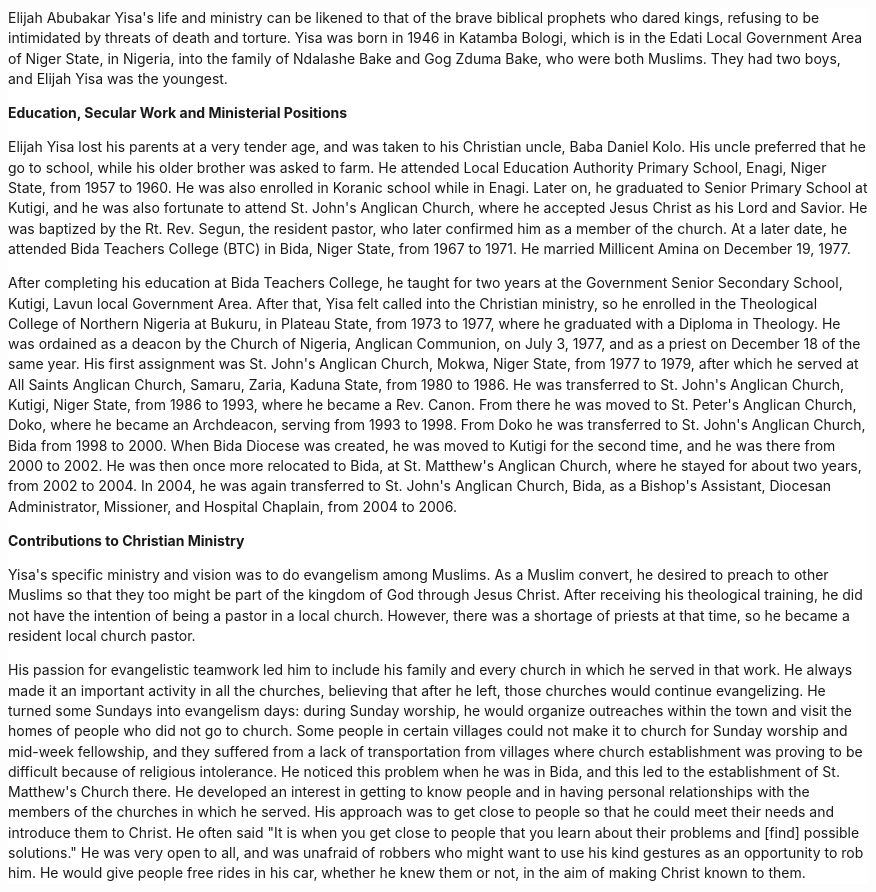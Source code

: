 


Elijah Abubakar Yisa's life and ministry can be likened to that of the brave biblical prophets who dared kings, refusing to be intimidated by threats of death and torture. Yisa was born in 1946 in Katamba Bologi, which is in the Edati Local Government Area of Niger State, in Nigeria, into the family of Ndalashe Bake and Gog Zduma Bake, who were both Muslims. They had two boys, and Elijah Yisa was the youngest.

**Education, Secular Work and Ministerial Positions**

Elijah Yisa lost his parents at a very tender age, and was taken to his Christian uncle, Baba Daniel Kolo. His uncle preferred that he go to school, while his older brother was asked to farm. He attended Local Education Authority Primary School, Enagi, Niger State, from 1957 to 1960. He was also enrolled in Koranic school while in Enagi. Later on, he graduated to Senior Primary School at Kutigi, and he was also fortunate to attend St. John's Anglican Church, where he accepted Jesus Christ as his Lord and Savior. He was baptized by the Rt. Rev. Segun, the resident pastor, who later confirmed him as a member of the church. At a later date, he attended Bida Teachers College (BTC) in Bida, Niger State, from 1967 to 1971. He married Millicent Amina on December 19, 1977.

After completing his education at Bida Teachers College, he taught for two years at the Government Senior Secondary School, Kutigi, Lavun local Government Area. After that, Yisa felt called into the Christian ministry, so he enrolled in the Theological College of Northern Nigeria at Bukuru, in Plateau State, from 1973 to 1977, where he graduated with a Diploma in Theology. He was ordained as a deacon by the Church of Nigeria, Anglican Communion, on July 3, 1977, and as a priest on December 18 of the same year. His first assignment was St. John's Anglican Church, Mokwa, Niger State, from  1977 to 1979, after which he served at All Saints Anglican Church, Samaru, Zaria, Kaduna State, from 1980 to 1986. He was transferred to St. John's Anglican Church, Kutigi, Niger State, from 1986 to 1993, where he became a Rev. Canon. From there he was moved to St. Peter's Anglican Church, Doko, where he became an Archdeacon, serving from 1993 to 1998. From Doko he was transferred to St. John's Anglican Church, Bida from 1998 to 2000. When Bida Diocese was created, he was moved to Kutigi for the second time, and he was there from 2000 to 2002. He was then once more relocated to Bida, at St. Matthew's Anglican Church, where he stayed for about two years, from 2002 to 2004. In 2004, he was again transferred to St. John's Anglican Church, Bida, as a Bishop's Assistant, Diocesan Administrator, Missioner, and Hospital Chaplain, from 2004 to 2006.

**Contributions to Christian Ministry**

Yisa's specific ministry and vision was to do evangelism among Muslims. As a Muslim convert, he desired to preach to other Muslims so that they too might be part of the kingdom of God through Jesus Christ. After receiving his theological training, he did not have the intention of being a pastor in a local church. However, there was a shortage of priests at that time, so he became a resident local church pastor.

His passion for evangelistic teamwork led him to include his family and every church in which he served in that work. He always made it an important activity in all the churches, believing that after he left, those churches would continue evangelizing. He turned some Sundays into evangelism days: during Sunday worship, he would organize outreaches within the town and visit the homes of people who did not go to church. Some people in certain villages could not make it to church for Sunday worship and mid-week fellowship, and they suffered from a lack of transportation from villages where church establishment was proving to be difficult because of religious intolerance. He noticed this problem when he was in Bida, and this led to the establishment of St. Matthew's Church there. He developed an interest in getting to know people and in having personal relationships with the members of the churches in which he served. His approach was to get close to people so that he could meet their needs and introduce them to Christ. He often said "It is when you get close to people that you learn about their problems and [find] possible solutions." He was very open to all, and was unafraid of robbers who might want to use his kind gestures as an opportunity to rob him. He would give people free rides in his car, whether he knew them or not, in the aim of making Christ known to them.
